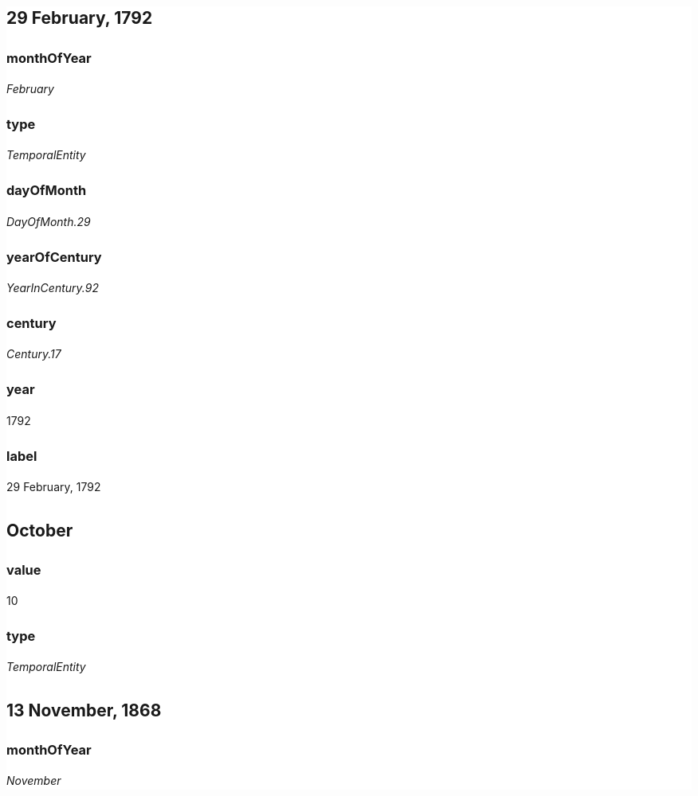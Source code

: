 ## 29 February, 1792

### monthOfYear


*February*

### type


*TemporalEntity*

### dayOfMonth


*DayOfMonth.29*

### yearOfCentury


*YearInCentury.92*

### century


*Century.17*

### year


1792

### label


29 February, 1792

## October

### value


10

### type


*TemporalEntity*

## 13 November, 1868

### monthOfYear


*November*

